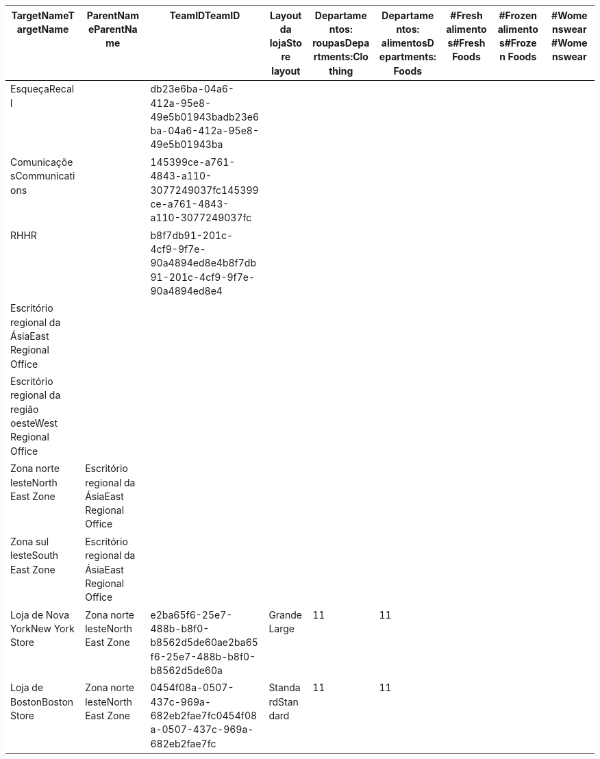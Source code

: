 
| <span data-ttu-id="80d4b-226">TargetName</span><span class="sxs-lookup"><span data-stu-id="80d4b-226">TargetName</span></span>             | <span data-ttu-id="80d4b-227">ParentName</span><span class="sxs-lookup"><span data-stu-id="80d4b-227">ParentName</span></span>                      | <span data-ttu-id="80d4b-228">TeamID</span><span class="sxs-lookup"><span data-stu-id="80d4b-228">TeamID</span></span>                       | <span data-ttu-id="80d4b-229">Layout da loja</span><span class="sxs-lookup"><span data-stu-id="80d4b-229">Store layout</span></span>|<span data-ttu-id="80d4b-230">Departamentos: roupas</span><span class="sxs-lookup"><span data-stu-id="80d4b-230">Departments:Clothing</span></span>|<span data-ttu-id="80d4b-231">Departamentos: alimentos</span><span class="sxs-lookup"><span data-stu-id="80d4b-231">Departments:Foods</span></span>|<span data-ttu-id="80d4b-232">#Fresh alimentos</span><span class="sxs-lookup"><span data-stu-id="80d4b-232">#Fresh Foods</span></span>|<span data-ttu-id="80d4b-233">#Frozen alimentos</span><span class="sxs-lookup"><span data-stu-id="80d4b-233">#Frozen Foods</span></span>|<span data-ttu-id="80d4b-234">#Womenswear</span><span class="sxs-lookup"><span data-stu-id="80d4b-234">#Womenswear</span></span>|
|------------------------|-------------------------|--------------------------------------|-------------|---|---|---|---|---|
| <span data-ttu-id="80d4b-235">Esqueça</span><span class="sxs-lookup"><span data-stu-id="80d4b-235">Recall</span></span>                 |                         | <span data-ttu-id="80d4b-236">db23e6ba-04a6-412a-95e8-49e5b01943ba</span><span class="sxs-lookup"><span data-stu-id="80d4b-236">db23e6ba-04a6-412a-95e8-49e5b01943ba</span></span> |||||||
| <span data-ttu-id="80d4b-237">Comunicações</span><span class="sxs-lookup"><span data-stu-id="80d4b-237">Communications</span></span>         |                         | <span data-ttu-id="80d4b-238">145399ce-a761-4843-a110-3077249037fc</span><span class="sxs-lookup"><span data-stu-id="80d4b-238">145399ce-a761-4843-a110-3077249037fc</span></span> |||||||
| <span data-ttu-id="80d4b-239">RH</span><span class="sxs-lookup"><span data-stu-id="80d4b-239">HR</span></span>                     |                         | <span data-ttu-id="80d4b-240">b8f7db91-201c-4cf9-9f7e-90a4894ed8e4</span><span class="sxs-lookup"><span data-stu-id="80d4b-240">b8f7db91-201c-4cf9-9f7e-90a4894ed8e4</span></span> |||||||
| <span data-ttu-id="80d4b-241">Escritório regional da Ásia</span><span class="sxs-lookup"><span data-stu-id="80d4b-241">East Regional Office</span></span>   |                         |                                      |||||||
| <span data-ttu-id="80d4b-242">Escritório regional da região oeste</span><span class="sxs-lookup"><span data-stu-id="80d4b-242">West Regional Office</span></span>   |                         |                                      |||||||
| <span data-ttu-id="80d4b-243">Zona norte leste</span><span class="sxs-lookup"><span data-stu-id="80d4b-243">North East Zone</span></span>        | <span data-ttu-id="80d4b-244">Escritório regional da Ásia</span><span class="sxs-lookup"><span data-stu-id="80d4b-244">East Regional Office</span></span>    |                                      |||||||
| <span data-ttu-id="80d4b-245">Zona sul leste</span><span class="sxs-lookup"><span data-stu-id="80d4b-245">South East Zone</span></span>        | <span data-ttu-id="80d4b-246">Escritório regional da Ásia</span><span class="sxs-lookup"><span data-stu-id="80d4b-246">East Regional Office</span></span>    |                                      |||||||
| <span data-ttu-id="80d4b-247">Loja de Nova York</span><span class="sxs-lookup"><span data-stu-id="80d4b-247">New York Store</span></span>         | <span data-ttu-id="80d4b-248">Zona norte leste</span><span class="sxs-lookup"><span data-stu-id="80d4b-248">North East Zone</span></span>         | <span data-ttu-id="80d4b-249">e2ba65f6-25e7-488b-b8f0-b8562d5de60a</span><span class="sxs-lookup"><span data-stu-id="80d4b-249">e2ba65f6-25e7-488b-b8f0-b8562d5de60a</span></span> |<span data-ttu-id="80d4b-250">Grande</span><span class="sxs-lookup"><span data-stu-id="80d4b-250">Large</span></span>|<span data-ttu-id="80d4b-251">1</span><span class="sxs-lookup"><span data-stu-id="80d4b-251">1</span></span>|<span data-ttu-id="80d4b-252">1</span><span class="sxs-lookup"><span data-stu-id="80d4b-252">1</span></span>||||
| <span data-ttu-id="80d4b-253">Loja de Boston</span><span class="sxs-lookup"><span data-stu-id="80d4b-253">Boston Store</span></span>           | <span data-ttu-id="80d4b-254">Zona norte leste</span><span class="sxs-lookup"><span data-stu-id="80d4b-254">North East Zone</span></span>         | <span data-ttu-id="80d4b-255">0454f08a-0507-437c-969a-682eb2fae7fc</span><span class="sxs-lookup"><span data-stu-id="80d4b-255">0454f08a-0507-437c-969a-682eb2fae7fc</span></span> |<span data-ttu-id="80d4b-256">Standard</span><span class="sxs-lookup"><span data-stu-id="80d4b-256">Standard</span></span>|<span data-ttu-id="80d4b-257">1</span><span class="sxs-lookup"><span data-stu-id="80d4b-257">1</span></span>|<span data-ttu-id="80d4b-258">1</span><span class="sxs-lookup"><span data-stu-id="80d4b-258">1</span></span>||||